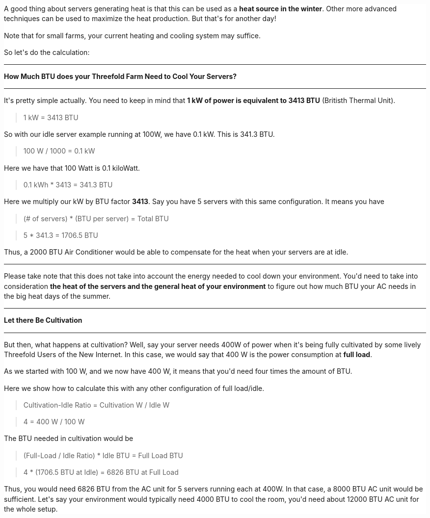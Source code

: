 A good thing about servers generating heat is that this can be used as a **heat source in the winter**. Other more advanced techniques can be used to maximize the heat production. But that's for another day! 

Note that for small farms, your current heating and cooling system may suffice.

So let's do the calculation:
***
**How Much BTU does your Threefold Farm Need to Cool Your Servers?**
***
It's pretty simple actually. You need to keep in mind that **1 kW of power is equivalent to 3413 BTU** (Britisth Thermal Unit). 

> 1 kW = 3413 BTU

So with our idle server example running at 100W, we have 0.1 kW. This is 341.3 BTU.

> 100 W / 1000 = 0.1 kW

Here we have that 100 Watt is 0.1 kiloWatt.

> 0.1 kWh * 3413 = 341.3 BTU

Here we multiply our kW by BTU factor **3413**.
Say you have 5 servers with this same configuration. It means you have 

> (# of servers) * (BTU per server) = Total BTU
 
> 5 * 341.3 =  1706.5 BTU

Thus, a 2000 BTU Air Conditioner would be able to compensate for the heat when your servers are at idle.
***
Please take note that this does not take into account the energy needed to cool down your environment. You'd need to take into consideration **the heat of the servers and the general heat of your environment** to figure out how much BTU your AC needs in the big heat days of the summer.
***
**Let there Be Cultivation**
***
But then, what happens at cultivation? Well, say your server needs 400W of power when it's being fully cultivated by some lively Threefold Users of the New Internet. In this case, we would say that 400 W is the power consumption at **full load**.

As we started with 100 W, and we now have 400 W, it means that you'd need four times the amount of BTU. 

Here we show how to calculate this with any other configuration of full load/idle. 

> Cultivation-Idle Ratio =  Cultivation W / Idle W

> 4 = 400 W / 100 W

The BTU needed in cultivation would be 

> (Full-Load / Idle Ratio) * Idle BTU = Full Load BTU  

> 4 * (1706.5 BTU at Idle) = 6826 BTU at Full Load

Thus, you would need 6826 BTU from the AC unit for 5 servers running each at 400W. In that case, a 8000 BTU AC unit would be sufficient. Let's say your environment would typically need 4000 BTU to cool the room, you'd need about 12000 BTU AC unit for the whole setup. 
